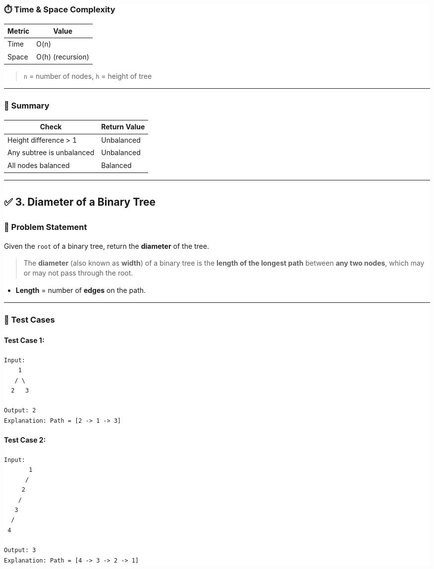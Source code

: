 ### ⏱️ Time & Space Complexity

| Metric | Value            |
| ------ | ---------------- |
| Time   | O(n)             |
| Space  | O(h) (recursion) |

> `n` = number of nodes, `h` = height of tree

---

### 📌 Summary

| Check                     | Return Value |
| ------------------------- | ------------ |
| Height difference > 1     | Unbalanced   |
| Any subtree is unbalanced | Unbalanced   |
| All nodes balanced        | Balanced     |

---

## ✅ **3. Diameter of a Binary Tree**

### 🧩 Problem Statement

Given the `root` of a binary tree, return the **diameter** of the tree.

> The **diameter** (also known as **width**) of a binary tree is the **length of the longest path** between **any two nodes**, which may or may not pass through the root.

- **Length** = number of **edges** on the path.

---

### 🧪 Test Cases

#### Test Case 1:

```
Input:
    1
   / \
  2   3

Output: 2
Explanation: Path = [2 -> 1 -> 3]
```

#### Test Case 2:

```
Input:
       1
      /
     2
    /
   3
  /
 4

Output: 3
Explanation: Path = [4 -> 3 -> 2 -> 1]
```
